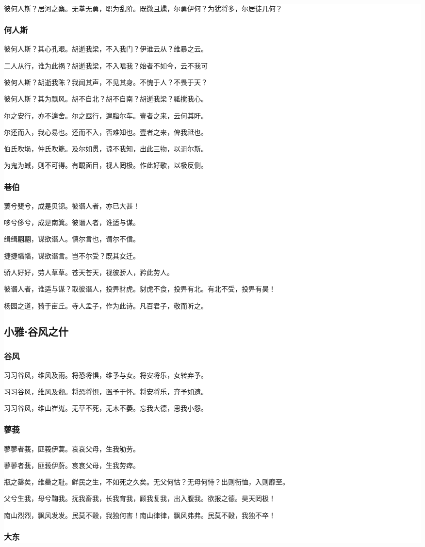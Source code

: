 彼何人斯？居河之麋。无拳无勇，职为乱阶。既微且尰，尔勇伊何？为犹将多，尔居徒几何？

### 何人斯

彼何人斯？其心孔艰。胡逝我梁，不入我门？伊谁云从？维暴之云。

二人从行，谁为此祸？胡逝我梁，不入唁我？始者不如今，云不我可

彼何人斯？胡逝我陈？我闻其声，不见其身。不愧于人？不畏于天？

彼何人斯？其为飘风。胡不自北？胡不自南？胡逝我梁？祗搅我心。

尔之安行，亦不遑舍。尔之亟行，遑脂尔车。壹者之来，云何其盱。

尔还而入，我心易也。还而不入，否难知也。壹者之来，俾我祗也。

伯氏吹埙，仲氏吹篪。及尔如贯，谅不我知，出此三物，以诅尔斯。

为鬼为蜮，则不可得。有靦面目，视人罔极。作此好歌，以极反侧。

### 巷伯

萋兮斐兮，成是贝锦。彼谮人者，亦已大甚！

哆兮侈兮，成是南箕。彼谮人者，谁适与谋。

缉缉翩翩，谋欲谮人。慎尔言也，谓尔不信。

捷捷幡幡，谋欲谮言。岂不尔受？既其女迁。

骄人好好，劳人草草。苍天苍天，视彼骄人，矜此劳人。

彼谮人者，谁适与谋？取彼谮人，投畀豺虎。豺虎不食，投畀有北。有北不受，投畀有昊！

杨园之道，猗于亩丘。寺人孟子，作为此诗。凡百君子，敬而听之。

## 小雅·谷风之什

### 谷风

习习谷风，维风及雨。将恐将惧，维予与女。将安将乐，女转弃予。

习习谷风，维风及颓。将恐将惧，置予于怀。将安将乐，弃予如遗。

习习谷风，维山崔嵬。无草不死，无木不萎。忘我大德，思我小怨。

### 蓼莪

蓼蓼者莪，匪莪伊蒿。哀哀父母，生我劬劳。

蓼蓼者莪，匪莪伊蔚。哀哀父母，生我劳瘁。

瓶之罄矣，维罍之耻。鲜民之生，不如死之久矣。无父何怙？无母何恃？出则衔恤，入则靡至。

父兮生我，母兮鞠我。抚我畜我，长我育我，顾我复我，出入腹我。欲报之德。昊天罔极！

南山烈烈，飘风发发。民莫不穀，我独何害！南山律律，飘风弗弗。民莫不穀，我独不卒！

### 大东
